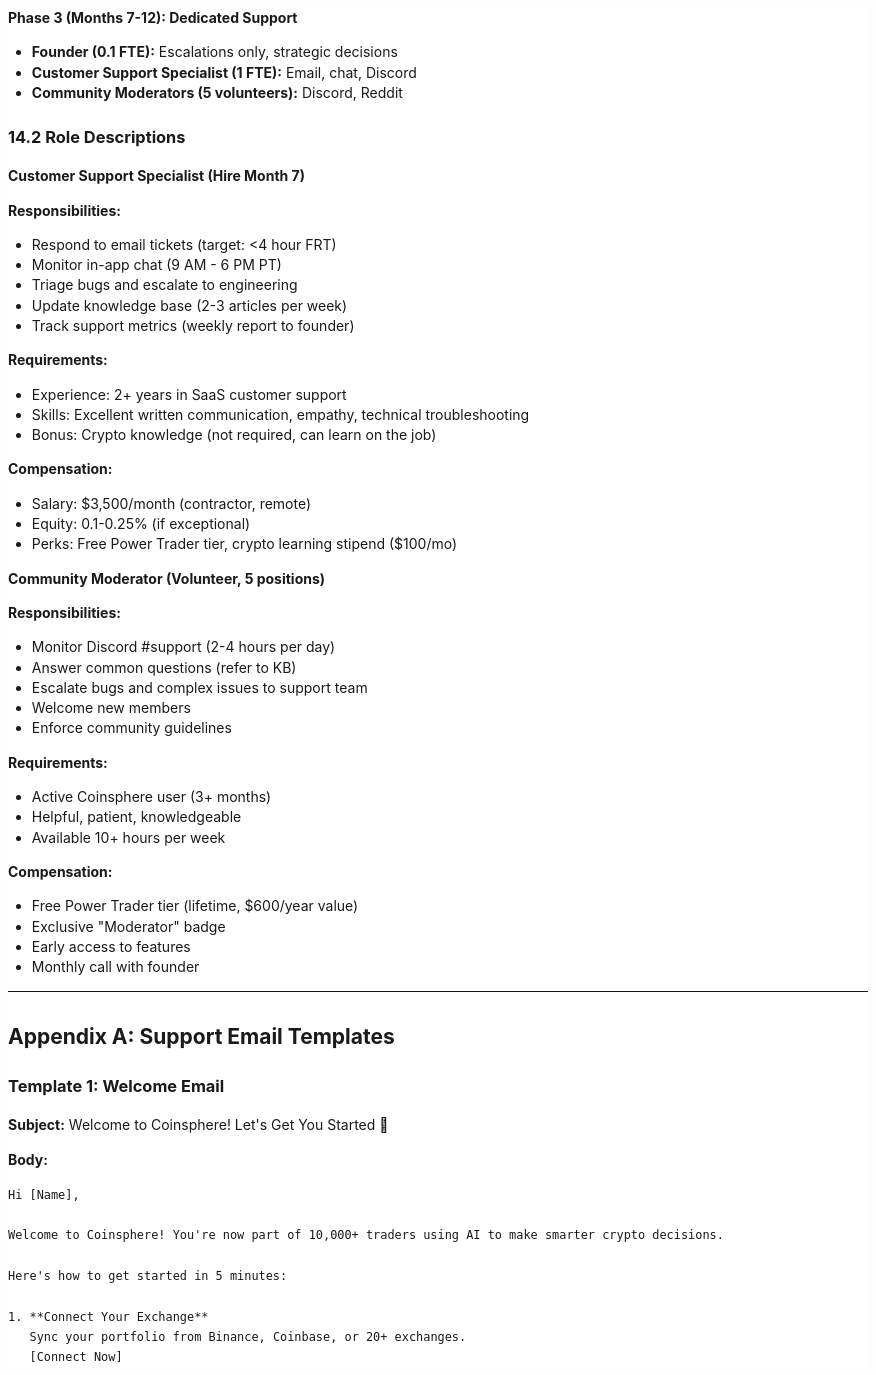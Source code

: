 **Phase 3 (Months 7-12): Dedicated Support**
- **Founder (0.1 FTE):** Escalations only, strategic decisions
- **Customer Support Specialist (1 FTE):** Email, chat, Discord
- **Community Moderators (5 volunteers):** Discord, Reddit

### 14.2 Role Descriptions

**Customer Support Specialist (Hire Month 7)**

**Responsibilities:**
- Respond to email tickets (target: <4 hour FRT)
- Monitor in-app chat (9 AM - 6 PM PT)
- Triage bugs and escalate to engineering
- Update knowledge base (2-3 articles per week)
- Track support metrics (weekly report to founder)

**Requirements:**
- Experience: 2+ years in SaaS customer support
- Skills: Excellent written communication, empathy, technical troubleshooting
- Bonus: Crypto knowledge (not required, can learn on the job)

**Compensation:**
- Salary: $3,500/month (contractor, remote)
- Equity: 0.1-0.25% (if exceptional)
- Perks: Free Power Trader tier, crypto learning stipend ($100/mo)

**Community Moderator (Volunteer, 5 positions)**

**Responsibilities:**
- Monitor Discord #support (2-4 hours per day)
- Answer common questions (refer to KB)
- Escalate bugs and complex issues to support team
- Welcome new members
- Enforce community guidelines

**Requirements:**
- Active Coinsphere user (3+ months)
- Helpful, patient, knowledgeable
- Available 10+ hours per week

**Compensation:**
- Free Power Trader tier (lifetime, $600/year value)
- Exclusive "Moderator" badge
- Early access to features
- Monthly call with founder

---

## Appendix A: Support Email Templates

### Template 1: Welcome Email

**Subject:** Welcome to Coinsphere! Let's Get You Started 🚀

**Body:**
```
Hi [Name],

Welcome to Coinsphere! You're now part of 10,000+ traders using AI to make smarter crypto decisions.

Here's how to get started in 5 minutes:

1. **Connect Your Exchange**
   Sync your portfolio from Binance, Coinbase, or 20+ exchanges.
   [Connect Now]

```